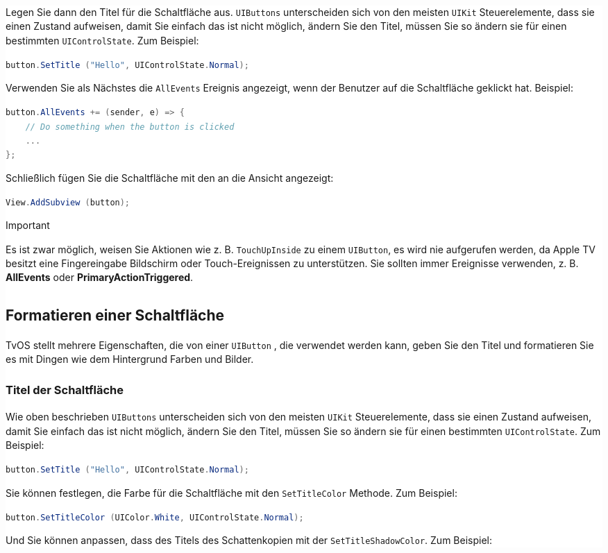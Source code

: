 Legen Sie dann den Titel für die Schaltfläche aus. `UIButtons` unterscheiden sich von den meisten `UIKit` Steuerelemente, dass sie einen Zustand aufweisen, damit Sie einfach das ist nicht möglich, ändern Sie den Titel, müssen Sie so ändern sie für einen bestimmten `UIControlState`. Zum Beispiel:

```csharp
button.SetTitle ("Hello", UIControlState.Normal);
```

Verwenden Sie als Nächstes die `AllEvents` Ereignis angezeigt, wenn der Benutzer auf die Schaltfläche geklickt hat. Beispiel:

```csharp
button.AllEvents += (sender, e) => {
    // Do something when the button is clicked
    ...
};
```

Schließlich fügen Sie die Schaltfläche mit den an die Ansicht angezeigt:

```csharp
View.AddSubview (button);
```

> [!IMPORTANT]
> Es ist zwar möglich, weisen Sie Aktionen wie z. B. `TouchUpInside` zu einem `UIButton`, es wird nie aufgerufen werden, da Apple TV besitzt eine Fingereingabe Bildschirm oder Touch-Ereignissen zu unterstützen. Sie sollten immer Ereignisse verwenden, z. B. **AllEvents** oder **PrimaryActionTriggered**.




<a name="Styling-a-Button" />

## <a name="styling-a-button"></a>Formatieren einer Schaltfläche

TvOS stellt mehrere Eigenschaften, die von einer `UIButton` , die verwendet werden kann, geben Sie den Titel und formatieren Sie es mit Dingen wie dem Hintergrund Farben und Bilder.

<a name="Button-Titles" />

### <a name="button-titles"></a>Titel der Schaltfläche

Wie oben beschrieben `UIButtons` unterscheiden sich von den meisten `UIKit` Steuerelemente, dass sie einen Zustand aufweisen, damit Sie einfach das ist nicht möglich, ändern Sie den Titel, müssen Sie so ändern sie für einen bestimmten `UIControlState`. Zum Beispiel:

```csharp
button.SetTitle ("Hello", UIControlState.Normal);
```

Sie können festlegen, die Farbe für die Schaltfläche mit den `SetTitleColor` Methode. Zum Beispiel:

```csharp
button.SetTitleColor (UIColor.White, UIControlState.Normal);
```

Und Sie können anpassen, dass des Titels des Schattenkopien mit der `SetTitleShadowColor`. Zum Beispiel:

